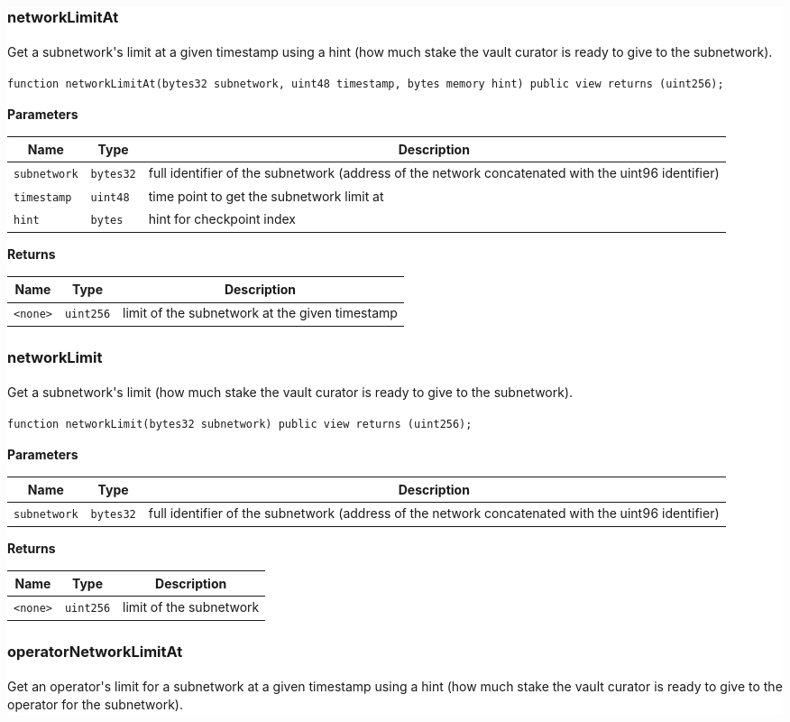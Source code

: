 ```solidity
```

### networkLimitAt

Get a subnetwork's limit at a given timestamp using a hint
(how much stake the vault curator is ready to give to the subnetwork).


```solidity
function networkLimitAt(bytes32 subnetwork, uint48 timestamp, bytes memory hint) public view returns (uint256);
```
**Parameters**

|Name|Type|Description|
|----|----|-----------|
|`subnetwork`|`bytes32`|full identifier of the subnetwork (address of the network concatenated with the uint96 identifier)|
|`timestamp`|`uint48`|time point to get the subnetwork limit at|
|`hint`|`bytes`|hint for checkpoint index|

**Returns**

|Name|Type|Description|
|----|----|-----------|
|`<none>`|`uint256`|limit of the subnetwork at the given timestamp|


### networkLimit

Get a subnetwork's limit (how much stake the vault curator is ready to give to the subnetwork).


```solidity
function networkLimit(bytes32 subnetwork) public view returns (uint256);
```
**Parameters**

|Name|Type|Description|
|----|----|-----------|
|`subnetwork`|`bytes32`|full identifier of the subnetwork (address of the network concatenated with the uint96 identifier)|

**Returns**

|Name|Type|Description|
|----|----|-----------|
|`<none>`|`uint256`|limit of the subnetwork|


### operatorNetworkLimitAt

Get an operator's limit for a subnetwork at a given timestamp using a hint
(how much stake the vault curator is ready to give to the operator for the subnetwork).

